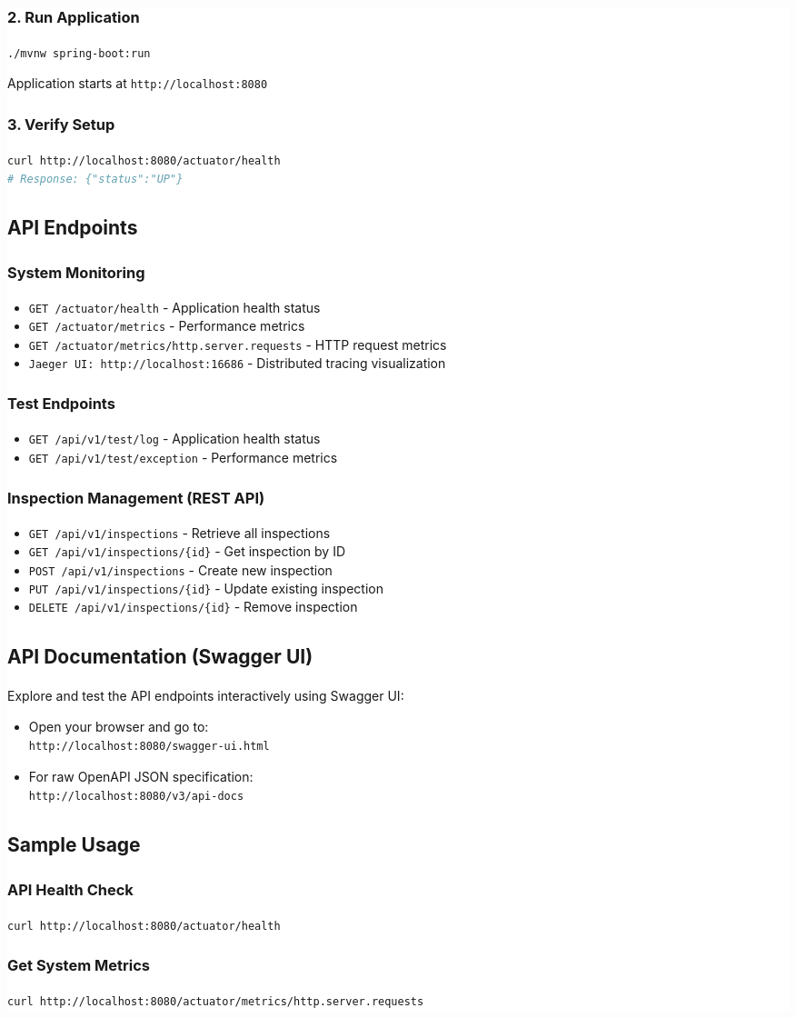 ### 2. Run Application
```bash
./mvnw spring-boot:run
```

Application starts at `http://localhost:8080`

### 3. Verify Setup
```bash
curl http://localhost:8080/actuator/health
# Response: {"status":"UP"}
```

## API Endpoints

### System Monitoring
- `GET /actuator/health` - Application health status
- `GET /actuator/metrics` - Performance metrics
- `GET /actuator/metrics/http.server.requests` - HTTP request metrics
- `Jaeger UI: http://localhost:16686` - Distributed tracing visualization

### Test Endpoints
- `GET /api/v1/test/log` - Application health status
- `GET /api/v1/test/exception` - Performance metrics

### Inspection Management (REST API)
- `GET /api/v1/inspections` - Retrieve all inspections
- `GET /api/v1/inspections/{id}` - Get inspection by ID
- `POST /api/v1/inspections` - Create new inspection
- `PUT /api/v1/inspections/{id}` - Update existing inspection
- `DELETE /api/v1/inspections/{id}` - Remove inspection

## API Documentation (Swagger UI)

Explore and test the API endpoints interactively using Swagger UI:

- Open your browser and go to:  
  `http://localhost:8080/swagger-ui.html`

- For raw OpenAPI JSON specification:  
  `http://localhost:8080/v3/api-docs`

## Sample Usage

### API Health Check
```bash
curl http://localhost:8080/actuator/health
```

### Get System Metrics
```bash
curl http://localhost:8080/actuator/metrics/http.server.requests
```

